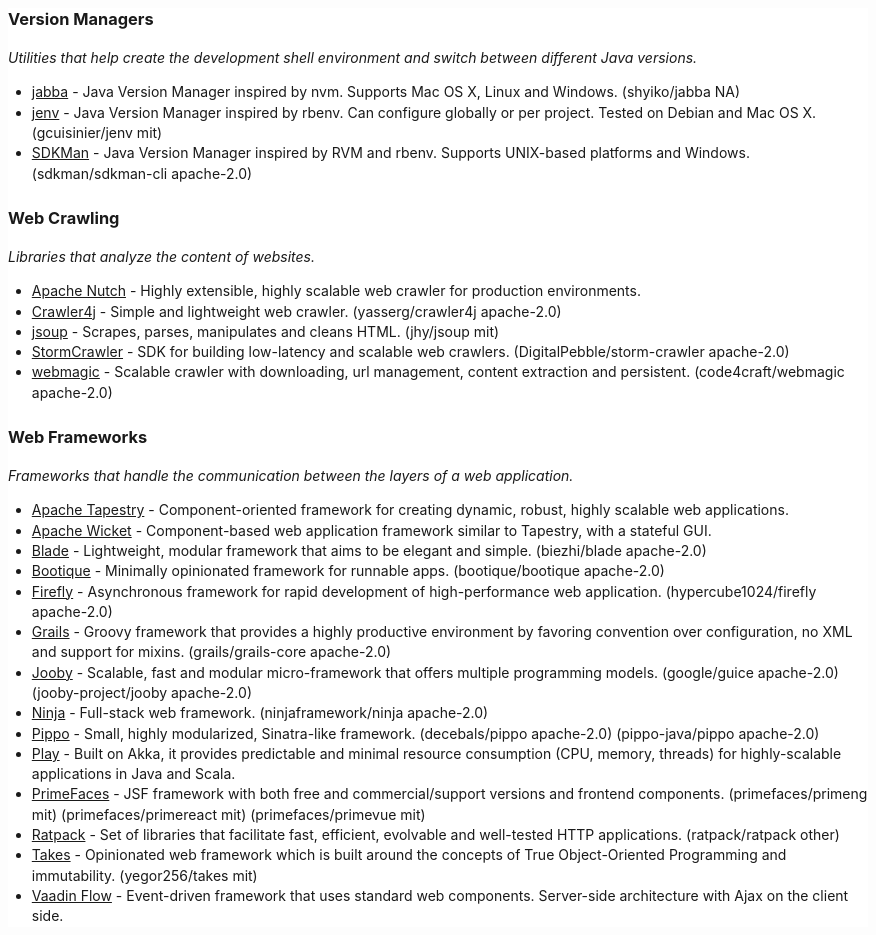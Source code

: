 ### Version Managers

*Utilities that help create the development shell environment and switch between different Java versions.*

- [jabba](https://github.com/shyiko/jabba) - Java Version Manager inspired by nvm. Supports Mac OS X, Linux and Windows. (shyiko/jabba NA)
- [jenv](https://github.com/gcuisinier/jenv) - Java Version Manager inspired by rbenv. Can configure globally or per project. Tested on Debian and Mac OS X. (gcuisinier/jenv mit)
- [SDKMan](https://github.com/sdkman/sdkman-cli) - Java Version Manager inspired by RVM and rbenv. Supports UNIX-based platforms and Windows. (sdkman/sdkman-cli apache-2.0)

### Web Crawling

*Libraries that analyze the content of websites.*

- [Apache Nutch](https://nutch.apache.org) - Highly extensible, highly scalable web crawler for production environments.
- [Crawler4j](https://github.com/yasserg/crawler4j) - Simple and lightweight web crawler. (yasserg/crawler4j apache-2.0)
- [jsoup](https://jsoup.org) - Scrapes, parses, manipulates and cleans HTML. (jhy/jsoup mit)
- [StormCrawler](http://stormcrawler.net) - SDK for building low-latency and scalable web crawlers. (DigitalPebble/storm-crawler apache-2.0)
- [webmagic](https://github.com/code4craft/webmagic) - Scalable crawler with downloading, url management, content extraction and persistent. (code4craft/webmagic apache-2.0)

### Web Frameworks

*Frameworks that handle the communication between the layers of a web application.*

- [Apache Tapestry](https://tapestry.apache.org) - Component-oriented framework for creating dynamic, robust, highly scalable web applications.
- [Apache Wicket](https://wicket.apache.org) - Component-based web application framework similar to Tapestry, with a stateful GUI.
- [Blade](https://github.com/biezhi/blade) - Lightweight, modular framework that aims to be elegant and simple. (biezhi/blade apache-2.0)
- [Bootique](http://bootique.io) - Minimally opinionated framework for runnable apps. (bootique/bootique apache-2.0)
- [Firefly](http://www.fireflysource.com) - Asynchronous framework for rapid development of high-performance web application. (hypercube1024/firefly apache-2.0)
- [Grails](https://grails.org) - Groovy framework that provides a highly productive environment by favoring convention over configuration, no XML and support for mixins. (grails/grails-core apache-2.0)
- [Jooby](http://jooby.org) - Scalable, fast and modular micro-framework that offers multiple programming models. (google/guice apache-2.0) (jooby-project/jooby apache-2.0)
- [Ninja](http://www.ninjaframework.org) - Full-stack web framework. (ninjaframework/ninja apache-2.0)
- [Pippo](http://www.pippo.ro) - Small, highly modularized, Sinatra-like framework. (decebals/pippo apache-2.0) (pippo-java/pippo apache-2.0)
- [Play](https://www.playframework.com) - Built on Akka, it provides predictable and minimal resource consumption (CPU, memory, threads) for highly-scalable applications in Java and Scala.
- [PrimeFaces](https://primefaces.org) - JSF framework with both free and commercial/support versions and frontend components. (primefaces/primeng mit) (primefaces/primereact mit) (primefaces/primevue mit)
- [Ratpack](https://ratpack.io) - Set of libraries that facilitate fast, efficient, evolvable and well-tested HTTP applications. (ratpack/ratpack other)
- [Takes](https://github.com/yegor256/takes) - Opinionated web framework which is built around the concepts of True Object-Oriented Programming and immutability. (yegor256/takes mit)
- [Vaadin Flow](https://vaadin.com/flow) - Event-driven framework that uses standard web components. Server-side architecture with Ajax on the client side.
